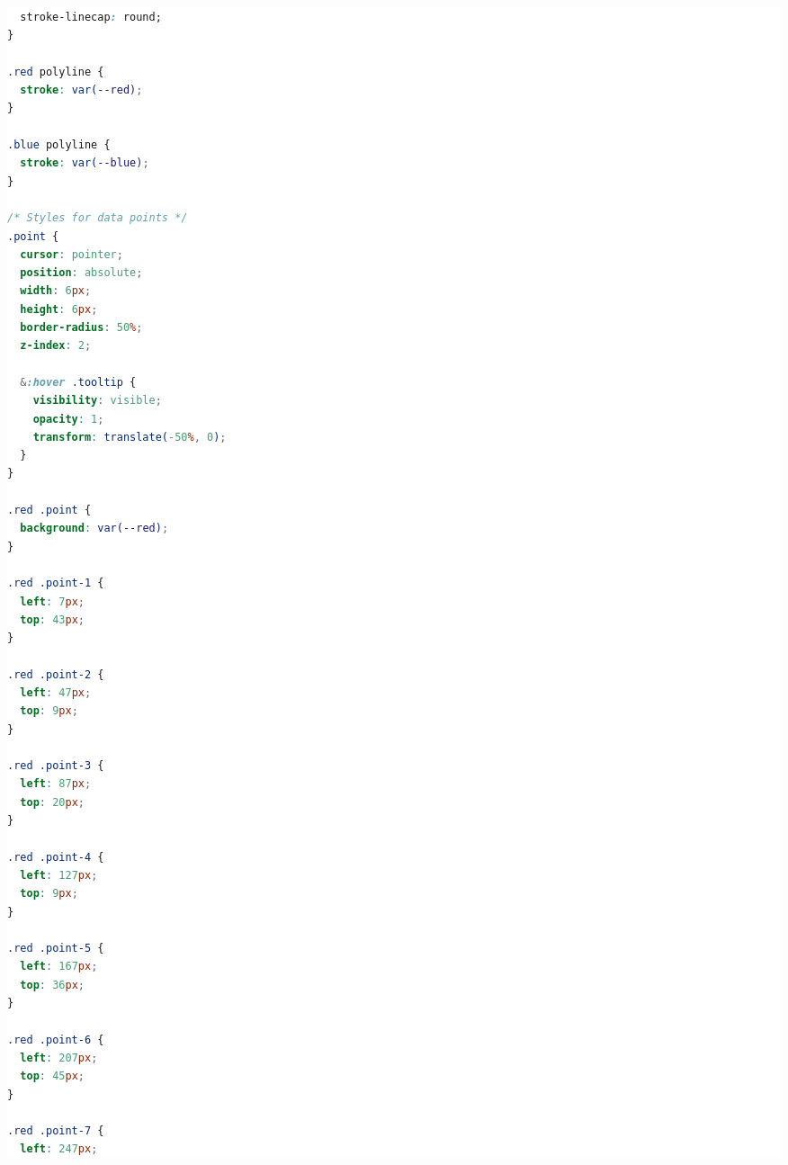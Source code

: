 ```css
  stroke-linecap: round;
}

.red polyline {
  stroke: var(--red);
}

.blue polyline {
  stroke: var(--blue);
}

/* Styles for data points */
.point {
  cursor: pointer;
  position: absolute;
  width: 6px;
  height: 6px;
  border-radius: 50%;
  z-index: 2;
  
  &:hover .tooltip {
    visibility: visible;
    opacity: 1;
    transform: translate(-50%, 0);
  }
}

.red .point {
  background: var(--red);
}

.red .point-1 {
  left: 7px;
  top: 43px;
}

.red .point-2 {
  left: 47px;
  top: 9px;
}

.red .point-3 {
  left: 87px;
  top: 20px;
}

.red .point-4 {
  left: 127px;
  top: 9px;
}

.red .point-5 {
  left: 167px;
  top: 36px;
}

.red .point-6 {
  left: 207px;
  top: 45px;
}

.red .point-7 {
  left: 247px;
```